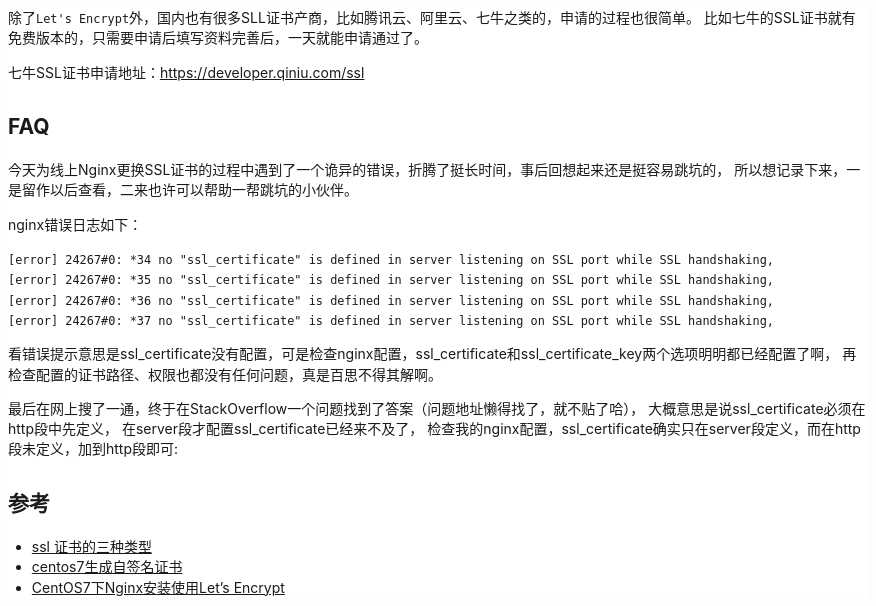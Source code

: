 除了`Let's Encrypt`外，国内也有很多SLL证书产商，比如腾讯云、阿里云、七牛之类的，申请的过程也很简单。
比如七牛的SSL证书就有免费版本的，只需要申请后填写资料完善后，一天就能申请通过了。

七牛SSL证书申请地址：<https://developer.qiniu.com/ssl>

## FAQ

今天为线上Nginx更换SSL证书的过程中遇到了一个诡异的错误，折腾了挺长时间，事后回想起来还是挺容易跳坑的，
所以想记录下来，一是留作以后查看，二来也许可以帮助一帮跳坑的小伙伴。

nginx错误日志如下：
```
[error] 24267#0: *34 no "ssl_certificate" is defined in server listening on SSL port while SSL handshaking,
[error] 24267#0: *35 no "ssl_certificate" is defined in server listening on SSL port while SSL handshaking,
[error] 24267#0: *36 no "ssl_certificate" is defined in server listening on SSL port while SSL handshaking,
[error] 24267#0: *37 no "ssl_certificate" is defined in server listening on SSL port while SSL handshaking,
```

看错误提示意思是ssl_certificate没有配置，可是检查nginx配置，ssl_certificate和ssl_certificate_key两个选项明明都已经配置了啊，
再检查配置的证书路径、权限也都没有任何问题，真是百思不得其解啊。

最后在网上搜了一通，终于在StackOverflow一个问题找到了答案（问题地址懒得找了，就不贴了哈），
大概意思是说ssl_certificate必须在http段中先定义， 在server段才配置ssl_certificate已经来不及了，
检查我的nginx配置，ssl_certificate确实只在server段定义，而在http段未定义，加到http段即可:


## 参考

* [ssl 证书的三种类型](https://siwei.me/blog/posts/ssl-https-http-7)
* [centos7生成自签名证书](https://www.digitalocean.com/community/tutorials/how-to-create-a-self-signed-ssl-certificate-for-nginx-on-centos-7)
* [CentOS7下Nginx安装使用Let’s Encrypt](https://ruby-china.org/topics/31942)

